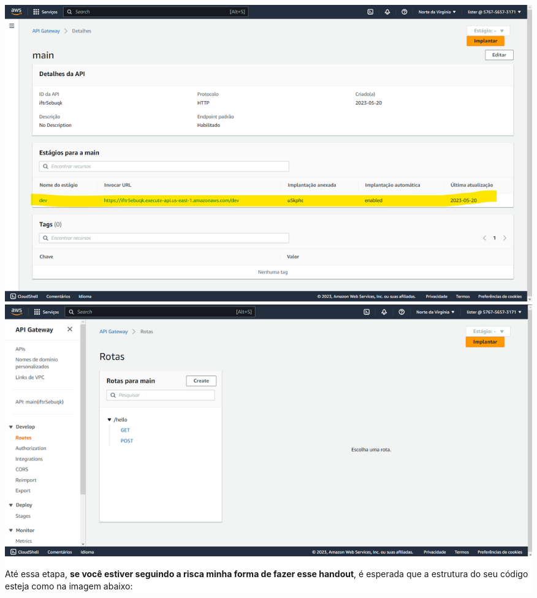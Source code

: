 ![terraforminit](screenshots/0011.png)
![terraforminit](screenshots/0012.png)

Até essa etapa, **se você estiver seguindo a risca minha forma de fazer esse handout**, é esperada que a estrutura do seu código esteja como na imagem abaixo:
